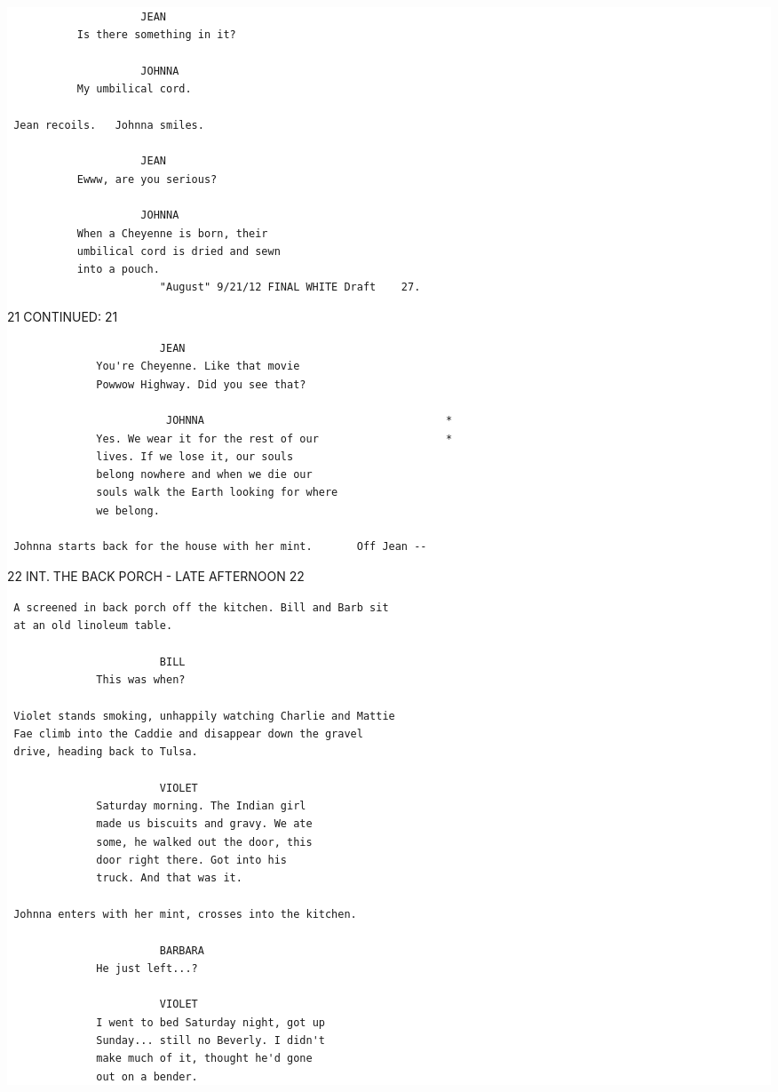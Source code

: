                          JEAN
               Is there something in it?

                         JOHNNA
               My umbilical cord.

     Jean recoils.   Johnna smiles.

                         JEAN
               Ewww, are you serious?

                         JOHNNA
               When a Cheyenne is born, their
               umbilical cord is dried and sewn
               into a pouch.
                            "August" 9/21/12 FINAL WHITE Draft    27.
21   CONTINUED:                                                    21

                            JEAN
                  You're Cheyenne. Like that movie
                  Powwow Highway. Did you see that?

                             JOHNNA                                      *
                  Yes. We wear it for the rest of our                    *
                  lives. If we lose it, our souls
                  belong nowhere and when we die our
                  souls walk the Earth looking for where
                  we belong.

     Johnna starts back for the house with her mint.       Off Jean --


22   INT. THE BACK PORCH - LATE AFTERNOON                           22

     A screened in back porch off the kitchen. Bill and Barb sit
     at an old linoleum table.

                            BILL
                  This was when?

     Violet stands smoking, unhappily watching Charlie and Mattie
     Fae climb into the Caddie and disappear down the gravel
     drive, heading back to Tulsa.

                            VIOLET
                  Saturday morning. The Indian girl
                  made us biscuits and gravy. We ate
                  some, he walked out the door, this
                  door right there. Got into his
                  truck. And that was it.

     Johnna enters with her mint, crosses into the kitchen.

                            BARBARA
                  He just left...?

                            VIOLET
                  I went to bed Saturday night, got up
                  Sunday... still no Beverly. I didn't
                  make much of it, thought he'd gone
                  out on a bender.
